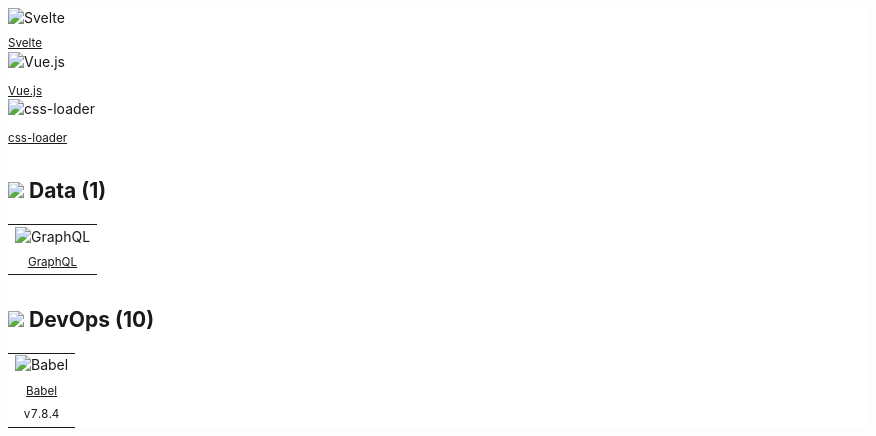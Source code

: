 <td align='center'>
  <img width='36' height='36' src='https://img.stackshare.io/service/6113/7exmJEg4_400x400.png' alt='Svelte'>
  <br>
  <sub><a href="https://svelte.technology/">Svelte</a></sub>
  <br>
  <sub></sub>
</td>

<td align='center'>
  <img width='36' height='36' src='https://img.stackshare.io/service/3837/paeckCWC.png' alt='Vue.js'>
  <br>
  <sub><a href="http://vuejs.org/">Vue.js</a></sub>
  <br>
  <sub></sub>
</td>

<td align='center'>
  <img width='36' height='36' src='https://img.stackshare.io/service/8074/default_d2b16fd6997fb2e164de645a34f9b8d5a880d999.png' alt='css-loader'>
  <br>
  <sub><a href="https://github.com/webpack-contrib/css-loader">css-loader</a></sub>
  <br>
  <sub></sub>
</td>

</tr>
</table>

## <img src='https://img.stackshare.io/databases.svg'/> Data (1)
<table><tr>
  <td align='center'>
  <img width='36' height='36' src='https://img.stackshare.io/service/3820/12972006.png' alt='GraphQL'>
  <br>
  <sub><a href="http://graphql.org/">GraphQL</a></sub>
  <br>
  <sub></sub>
</td>

</tr>
</table>

## <img src='https://img.stackshare.io/devops.svg'/> DevOps (10)
<table><tr>
  <td align='center'>
  <img width='36' height='36' src='https://img.stackshare.io/service/2739/-1wfGjNw.png' alt='Babel'>
  <br>
  <sub><a href="http://babeljs.io/">Babel</a></sub>
  <br>
  <sub>v7.8.4</sub>
</td>

